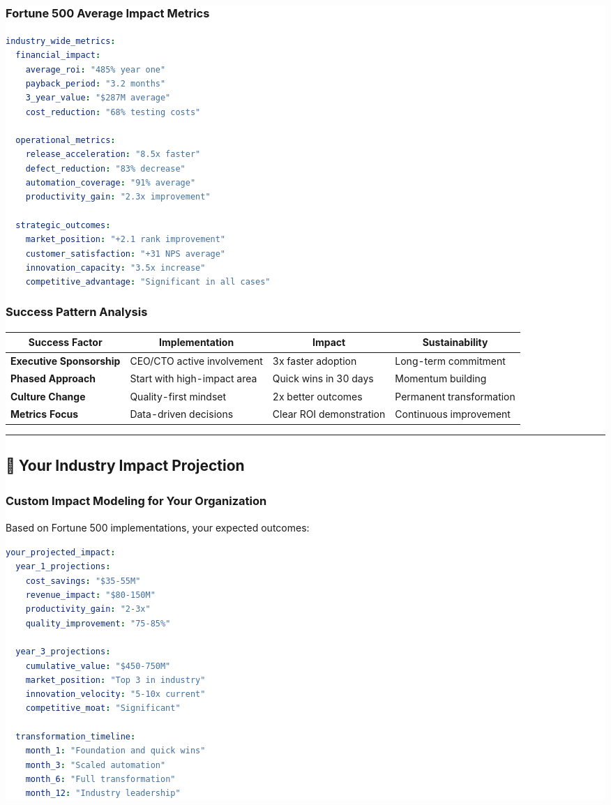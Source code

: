 ### Fortune 500 Average Impact Metrics

```yaml
industry_wide_metrics:
  financial_impact:
    average_roi: "485% year one"
    payback_period: "3.2 months"
    3_year_value: "$287M average"
    cost_reduction: "68% testing costs"
  
  operational_metrics:
    release_acceleration: "8.5x faster"
    defect_reduction: "83% decrease"
    automation_coverage: "91% average"
    productivity_gain: "2.3x improvement"
  
  strategic_outcomes:
    market_position: "+2.1 rank improvement"
    customer_satisfaction: "+31 NPS average"
    innovation_capacity: "3.5x increase"
    competitive_advantage: "Significant in all cases"
```

### Success Pattern Analysis

| Success Factor | Implementation | Impact | Sustainability |
|----------------|----------------|---------|----------------|
| **Executive Sponsorship** | CEO/CTO active involvement | 3x faster adoption | Long-term commitment |
| **Phased Approach** | Start with high-impact area | Quick wins in 30 days | Momentum building |
| **Culture Change** | Quality-first mindset | 2x better outcomes | Permanent transformation |
| **Metrics Focus** | Data-driven decisions | Clear ROI demonstration | Continuous improvement |

---

## 🎯 Your Industry Impact Projection

### Custom Impact Modeling for Your Organization

Based on Fortune 500 implementations, your expected outcomes:

```yaml
your_projected_impact:
  year_1_projections:
    cost_savings: "$35-55M"
    revenue_impact: "$80-150M"
    productivity_gain: "2-3x"
    quality_improvement: "75-85%"
  
  year_3_projections:
    cumulative_value: "$450-750M"
    market_position: "Top 3 in industry"
    innovation_velocity: "5-10x current"
    competitive_moat: "Significant"
  
  transformation_timeline:
    month_1: "Foundation and quick wins"
    month_3: "Scaled automation"
    month_6: "Full transformation"
    month_12: "Industry leadership"
```
